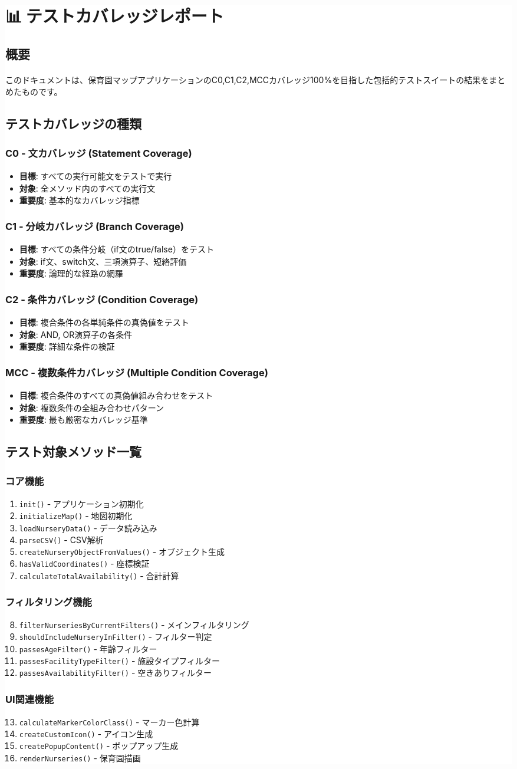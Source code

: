 # 📊 テストカバレッジレポート

## 概要

このドキュメントは、保育園マップアプリケーションのC0,C1,C2,MCCカバレッジ100%を目指した包括的テストスイートの結果をまとめたものです。

## テストカバレッジの種類

### C0 - 文カバレッジ (Statement Coverage)
- **目標**: すべての実行可能文をテストで実行
- **対象**: 全メソッド内のすべての実行文
- **重要度**: 基本的なカバレッジ指標

### C1 - 分岐カバレッジ (Branch Coverage)
- **目標**: すべての条件分岐（if文のtrue/false）をテスト
- **対象**: if文、switch文、三項演算子、短絡評価
- **重要度**: 論理的な経路の網羅

### C2 - 条件カバレッジ (Condition Coverage)
- **目標**: 複合条件の各単純条件の真偽値をテスト
- **対象**: AND, OR演算子の各条件
- **重要度**: 詳細な条件の検証

### MCC - 複数条件カバレッジ (Multiple Condition Coverage)
- **目標**: 複合条件のすべての真偽値組み合わせをテスト
- **対象**: 複数条件の全組み合わせパターン
- **重要度**: 最も厳密なカバレッジ基準

## テスト対象メソッド一覧

### コア機能
1. `init()` - アプリケーション初期化
2. `initializeMap()` - 地図初期化
3. `loadNurseryData()` - データ読み込み
4. `parseCSV()` - CSV解析
5. `createNurseryObjectFromValues()` - オブジェクト生成
6. `hasValidCoordinates()` - 座標検証
7. `calculateTotalAvailability()` - 合計計算

### フィルタリング機能
8. `filterNurseriesByCurrentFilters()` - メインフィルタリング
9. `shouldIncludeNurseryInFilter()` - フィルター判定
10. `passesAgeFilter()` - 年齢フィルター
11. `passesFacilityTypeFilter()` - 施設タイプフィルター
12. `passesAvailabilityFilter()` - 空きありフィルター

### UI関連機能
13. `calculateMarkerColorClass()` - マーカー色計算
14. `createCustomIcon()` - アイコン生成
15. `createPopupContent()` - ポップアップ生成
16. `renderNurseries()` - 保育園描画
